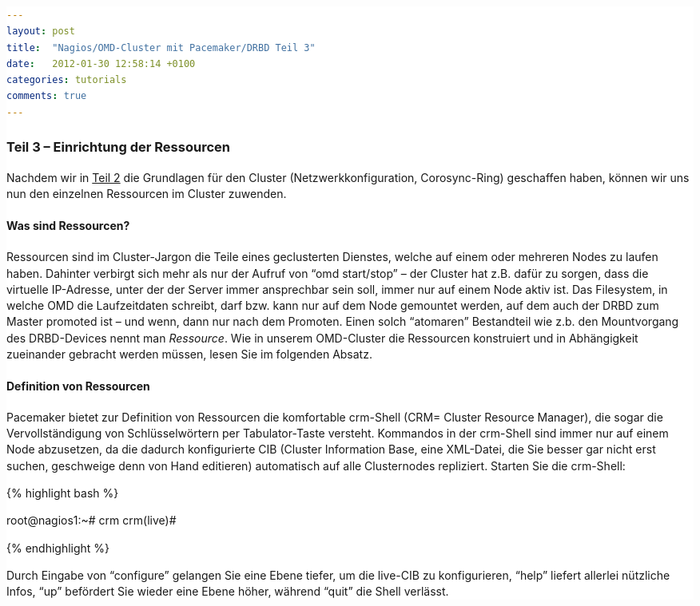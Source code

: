 ```yaml
---
layout: post
title:  "Nagios/OMD-Cluster mit Pacemaker/DRBD Teil 3"
date:   2012-01-30 12:58:14 +0100
categories: tutorials
comments: true
---
```



### Teil 3 – Einrichtung der Ressourcen

Nachdem wir in [Teil
2](https://web.archive.org/web/20150219144620/http://blog.simon-meggle.de/tutorials/nagiosomd-cluster-mit-pacemakerdrbd-teil-2/ "Nagios/OMD-Cluster mit Pacemaker/DRBD – Teil 2")
die Grundlagen für den Cluster (Netzwerkkonfiguration, Corosync-Ring)
geschaffen haben, können wir uns nun den einzelnen Ressourcen im Cluster
zuwenden.

#### Was sind Ressourcen?

Ressourcen sind im Cluster-Jargon die Teile eines geclusterten Dienstes,
welche auf einem oder mehreren Nodes zu laufen haben. Dahinter verbirgt
sich mehr als nur der Aufruf von “omd start/stop” – der Cluster hat z.B.
dafür zu sorgen, dass die virtuelle IP-Adresse, unter der der Server
immer ansprechbar sein soll, immer nur auf einem Node aktiv ist. Das
Filesystem, in welche OMD die Laufzeitdaten schreibt, darf bzw. kann nur
auf dem Node gemountet werden, auf dem auch der DRBD zum Master promoted
ist – und wenn, dann nur nach dem Promoten. Einen solch “atomaren”
Bestandteil wie z.b. den Mountvorgang des DRBD-Devices nennt man
*Ressource*. Wie in unserem OMD-Cluster die Ressourcen konstruiert und
in Abhängigkeit zueinander gebracht werden müssen, lesen Sie im
folgenden Absatz.

#### Definition von Ressourcen

Pacemaker bietet zur Definition von Ressourcen die komfortable crm-Shell
(CRM= Cluster Resource Manager), die sogar die Vervollständigung von
Schlüsselwörtern per Tabulator-Taste versteht. Kommandos in der
crm-Shell sind immer nur auf einem Node abzusetzen, da die dadurch
konfigurierte CIB (Cluster Information Base, eine XML-Datei, die Sie
besser gar nicht erst suchen, geschweige denn von Hand editieren)
automatisch auf alle Clusternodes repliziert. Starten Sie die crm-Shell:

{% highlight bash %}

root@nagios1:~# crm
crm(live)#

{% endhighlight %}

Durch Eingabe von “configure” gelangen Sie eine Ebene tiefer, um die
live-CIB zu konfigurieren, “help” liefert allerlei nützliche Infos, “up”
befördert Sie wieder eine Ebene höher, während “quit” die Shell
verlässt.

